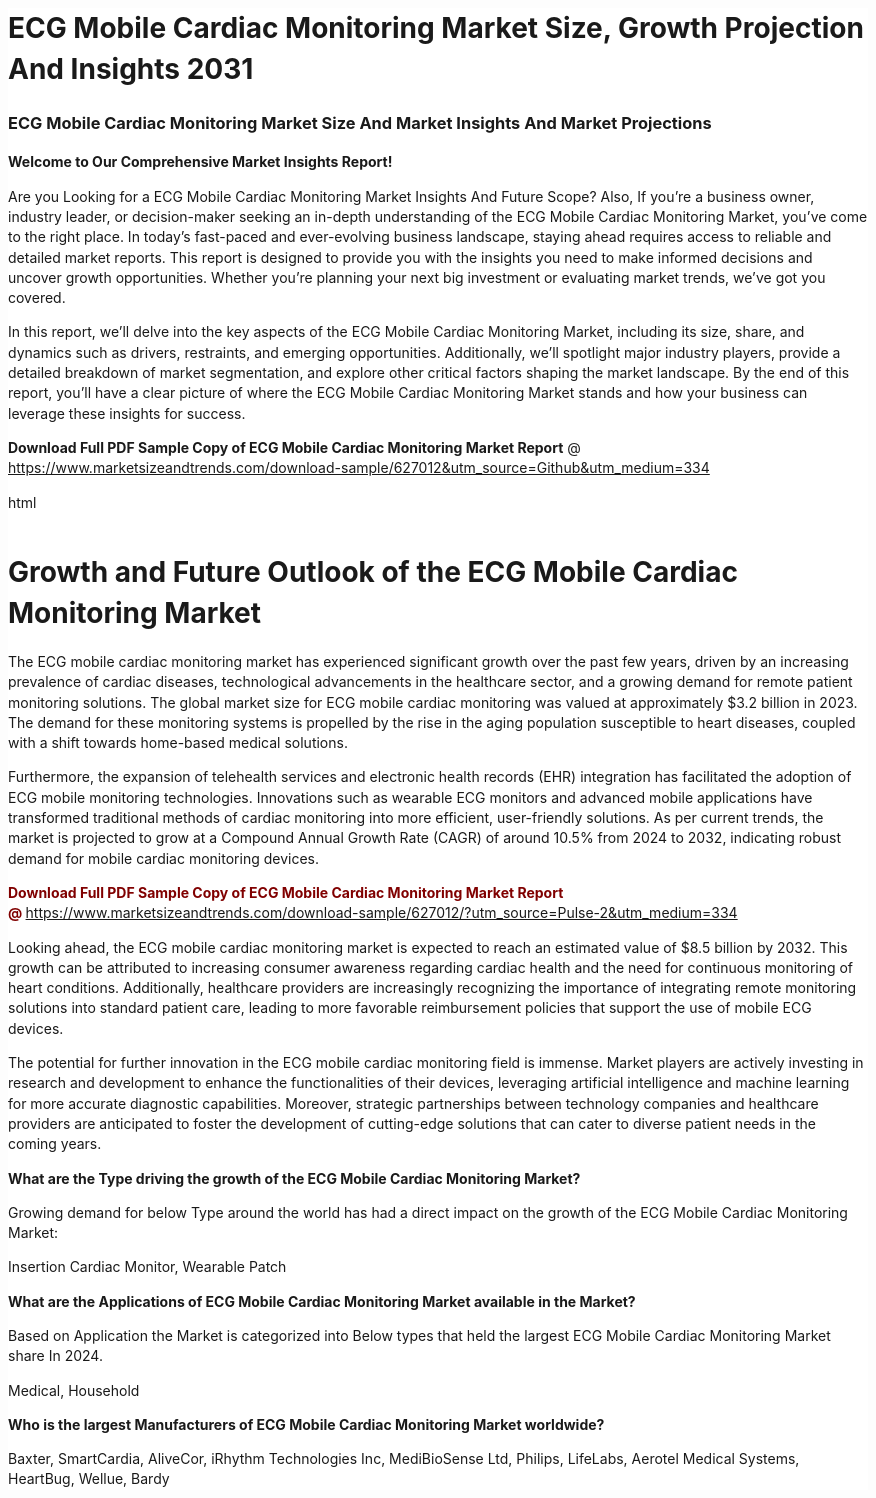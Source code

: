 <h1>ECG Mobile Cardiac Monitoring Market Size, Growth Projection And Insights 2031</h1><div class="" data-test-id=""><h3><span class="">ECG Mobile Cardiac Monitoring Market Size And Market Insights And Market Projections</span></h3></div><div class="" data-test-id=""><p><strong>Welcome to Our Comprehensive Market Insights Report!</strong></p><p>Are you Looking for a ECG Mobile Cardiac Monitoring Market Insights And Future Scope? Also, If you&rsquo;re a business owner, industry leader, or decision-maker seeking an in-depth understanding of the ECG Mobile Cardiac Monitoring Market, you&rsquo;ve come to the right place. In today&rsquo;s fast-paced and ever-evolving business landscape, staying ahead requires access to reliable and detailed market reports. This report is designed to provide you with the insights you need to make informed decisions and uncover growth opportunities. Whether you&rsquo;re planning your next big investment or evaluating market trends, we&rsquo;ve got you covered.</p><p>In this report, we&rsquo;ll delve into the key aspects of the ECG Mobile Cardiac Monitoring Market, including its size, share, and dynamics such as drivers, restraints, and emerging opportunities. Additionally, we&rsquo;ll spotlight major industry players, provide a detailed breakdown of market segmentation, and explore other critical factors shaping the market landscape. By the end of this report, you&rsquo;ll have a clear picture of where the ECG Mobile Cardiac Monitoring Market stands and how your business can leverage these insights for success.</p><p><strong>Download Full PDF Sample Copy of ECG Mobile Cardiac Monitoring Market Report</strong> @ <a href="https://www.marketsizeandtrends.com/download-sample/627012&utm_source=Github&utm_medium=334" target="_blank">https://www.marketsizeandtrends.com/download-sample/627012&utm_source=Github&utm_medium=334</a></p></div><div class="" data-test-id=""><p><span class="">html<!DOCTYPE html><html lang="en"><head> <meta charset="UTF-8"> <meta name="viewport" content="width=device-width, initial-scale=1.0"> <title>ECG Mobile Cardiac Monitoring Market</title></head><body> <h1>Growth and Future Outlook of the ECG Mobile Cardiac Monitoring Market</h1> <p>The ECG mobile cardiac monitoring market has experienced significant growth over the past few years, driven by an increasing prevalence of cardiac diseases, technological advancements in the healthcare sector, and a growing demand for remote patient monitoring solutions. The global market size for ECG mobile cardiac monitoring was valued at approximately $3.2 billion in 2023. The demand for these monitoring systems is propelled by the rise in the aging population susceptible to heart diseases, coupled with a shift towards home-based medical solutions.</p> <p>Furthermore, the expansion of telehealth services and electronic health records (EHR) integration has facilitated the adoption of ECG mobile monitoring technologies. Innovations such as wearable ECG monitors and advanced mobile applications have transformed traditional methods of cardiac monitoring into more efficient, user-friendly solutions. As per current trends, the market is projected to grow at a Compound Annual Growth Rate (CAGR) of around 10.5% from 2024 to 2032, indicating robust demand for mobile cardiac monitoring devices.</p> <p><strong><span style="color: #800000;">Download Full PDF Sample Copy of ECG Mobile Cardiac Monitoring Market Report @</span>&nbsp;</strong><a href="https://www.marketsizeandtrends.com/download-sample/627012/?utm_source=Pulse-2&amp;utm_medium=334">https://www.marketsizeandtrends.com/download-sample/627012/?utm_source=Pulse-2&amp;utm_medium=334</a></p> <p>Looking ahead, the ECG mobile cardiac monitoring market is expected to reach an estimated value of $8.5 billion by 2032. This growth can be attributed to increasing consumer awareness regarding cardiac health and the need for continuous monitoring of heart conditions. Additionally, healthcare providers are increasingly recognizing the importance of integrating remote monitoring solutions into standard patient care, leading to more favorable reimbursement policies that support the use of mobile ECG devices.</p> <p>The potential for further innovation in the ECG mobile cardiac monitoring field is immense. Market players are actively investing in research and development to enhance the functionalities of their devices, leveraging artificial intelligence and machine learning for more accurate diagnostic capabilities. Moreover, strategic partnerships between technology companies and healthcare providers are anticipated to foster the development of cutting-edge solutions that can cater to diverse patient needs in the coming years.</p> </body></html></span></p><p><strong><span class="">What are the&nbsp;Type driving the growth of the ECG Mobile Cardiac Monitoring Market?</span></strong></p></div><div class="" data-test-id=""><p><span class="">Growing demand for below Type around the world has had a direct impact on the growth of the ECG Mobile Cardiac Monitoring Market:</span></p></div><div class="" data-test-id=""><p>Insertion Cardiac Monitor, Wearable Patch</p><p><span class=""><strong>What are the&nbsp;Applications&nbsp;of ECG Mobile Cardiac Monitoring Market available in the Market?</strong></span></p></div><div class="" data-test-id=""><p><span class="">Based on Application the Market is categorized into Below types that held the largest ECG Mobile Cardiac Monitoring Market share In 2024.</span></p></div><div class="" data-test-id=""><p><span class="">Medical, Household</span></p><p><span class=""><strong>Who is the largest Manufacturers of ECG Mobile Cardiac Monitoring Market worldwide?</strong></span></p></div><div class="" data-test-id=""><p><span class="">Baxter, SmartCardia, AliveCor, iRhythm Technologies Inc, MediBioSense Ltd, Philips, LifeLabs, Aerotel Medical Systems, HeartBug, Wellue, Bardy